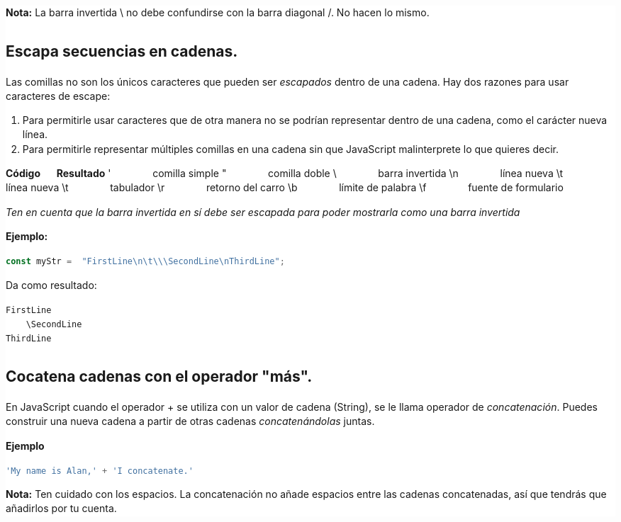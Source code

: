 __Nota:__ La barra invertida \ no debe confundirse con la barra diagonal /. No hacen lo mismo.


## Escapa secuencias en cadenas.


Las comillas no son los únicos caracteres que pueden ser *escapados* dentro de una cadena. Hay dos razones para usar caracteres de escape:

1. Para permitirle usar caracteres que de otra manera no se podrían representar dentro de una cadena, como el carácter nueva línea.
2. Para permitirle representar múltiples comillas en una cadena sin que JavaScript malinterprete lo que quieres decir.

__Código__ &ensp; &nbsp;  **Resultado**
      \'  &ensp; &ensp; &ensp; &ensp; &ensp;              comilla simple
      \" &ensp; &ensp; &ensp; &ensp; &ensp;             comilla doble
      \\ &ensp; &ensp; &ensp; &ensp;  &ensp;             barra invertida
      \n &ensp; &ensp; &ensp; &ensp; &ensp;            línea nueva
      \t &ensp; &ensp; &ensp; &ensp; &ensp;            línea nueva
      \t  &ensp; &ensp; &ensp; &ensp; &ensp;                   tabulador
      \r &ensp; &ensp; &ensp; &ensp; &ensp;             retorno del carro
      \b &ensp; &ensp; &ensp; &ensp; &ensp;           límite de palabra
      \f &ensp; &ensp; &ensp; &ensp; &ensp;        fuente de formulario

_Ten en cuenta que la barra invertida en sí debe ser escapada para poder mostrarla como una barra invertida_

**Ejemplo:**

```js
const myStr =  "FirstLine\n\t\\\SecondLine\nThirdLine";
```

Da como resultado:

```js
FirstLine  
	\SecondLine  
ThirdLine
```


## Cocatena cadenas con el operador "más".


En JavaScript cuando el operador + se utiliza con un valor de cadena (String), se le llama operador de *concatenación*. Puedes construir una nueva cadena a partir de otras cadenas _concatenándolas_ juntas.

**Ejemplo**

```js
'My name is Alan,' + 'I concatenate.'
```

__Nota:__ Ten cuidado con los espacios. La concatenación no añade espacios entre las cadenas concatenadas, así que tendrás que añadirlos por tu cuenta.
